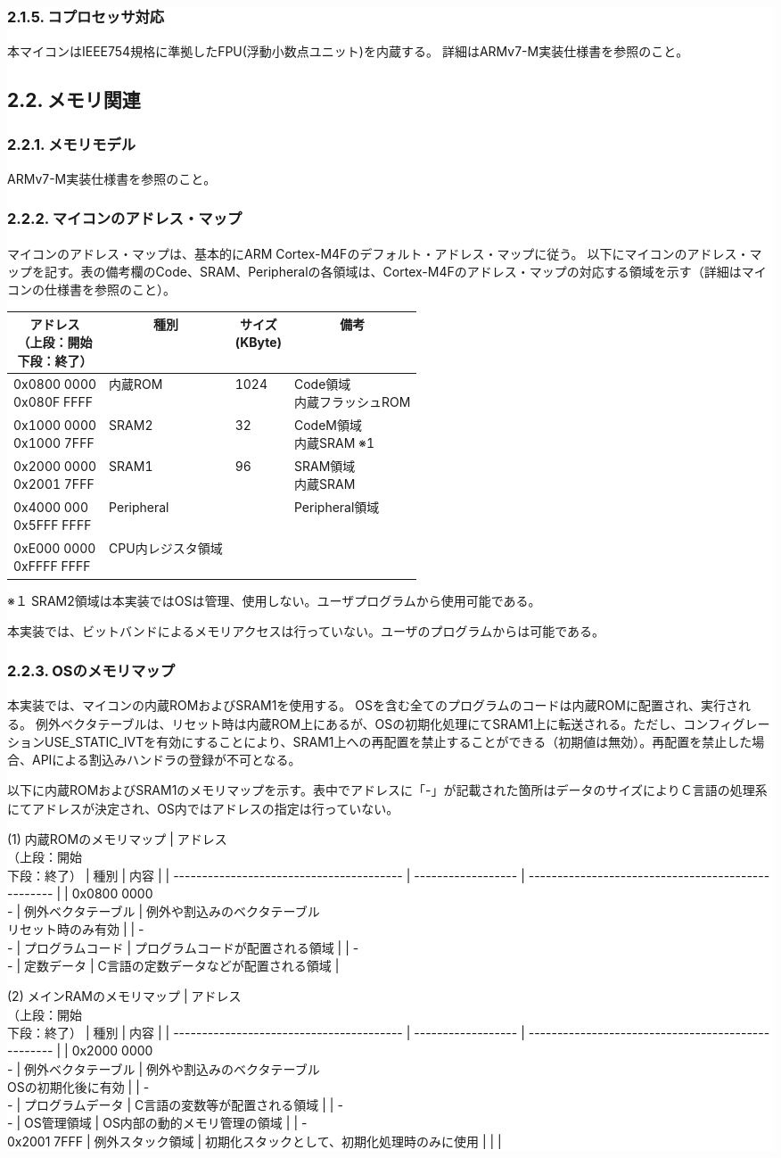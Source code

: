 ### 2.1.5. コプロセッサ対応
本マイコンはIEEE754規格に準拠したFPU(浮動小数点ユニット)を内蔵する。
詳細はARMv7-M実装仕様書を参照のこと。

## 2.2. メモリ関連
### 2.2.1. メモリモデル
ARMv7-M実装仕様書を参照のこと。

### 2.2.2. マイコンのアドレス・マップ
マイコンのアドレス・マップは、基本的にARM Cortex-M4Fのデフォルト・アドレス・マップに従う。
以下にマイコンのアドレス・マップを記す。表の備考欄のCode、SRAM、Peripheralの各領域は、Cortex-M4Fのアドレス・マップの対応する領域を示す（詳細はマイコンの仕様書を参照のこと）。

| アドレス<br>（上段：開始<br>下段：終了） | 種別              | サイズ<br>(KByte) | 備考                          |
| ---------------------------------------- | ----------------- | ----------------- | ----------------------------- |
| 0x0800 0000<br>0x080F FFFF               | 内蔵ROM           | 1024              | Code領域<br>内蔵フラッシュROM |
| 0x1000 0000<br>0x1000 7FFF               | SRAM2             | 32                | CodeM領域<br>内蔵SRAM ※1      |
| 0x2000 0000<br>0x2001 7FFF               | SRAM1             | 96                | SRAM領域<br>内蔵SRAM          |
| 0x4000 000<br>0x5FFF FFFF                | Peripheral        |                   | Peripheral領域                |
| 0xE000 0000<br>0xFFFF FFFF               | CPU内レジスタ領域 |                   |                               |
※１ SRAM2領域は本実装ではOSは管理、使用しない。ユーザプログラムから使用可能である。

本実装では、ビットバンドによるメモリアクセスは行っていない。ユーザのプログラムからは可能である。

### 2.2.3. OSのメモリマップ
本実装では、マイコンの内蔵ROMおよびSRAM1を使用する。
OSを含む全てのプログラムのコードは内蔵ROMに配置され、実行される。
例外ベクタテーブルは、リセット時は内蔵ROM上にあるが、OSの初期化処理にてSRAM1上に転送される。ただし、コンフィグレーションUSE_STATIC_IVTを有効にすることにより、SRAM1上への再配置を禁止することができる（初期値は無効）。再配置を禁止した場合、APIによる割込みハンドラの登録が不可となる。

以下に内蔵ROMおよびSRAM1のメモリマップを示す。表中でアドレスに「-」が記載された箇所はデータのサイズによりＣ言語の処理系にてアドレスが決定され、OS内ではアドレスの指定は行っていない。

(1) 内蔵ROMのメモリマップ
| アドレス<br>（上段：開始<br>下段：終了） | 種別               | 内容                                               |
| ---------------------------------------- | ------------------ | -------------------------------------------------- |
| 0x0800 0000<br>-                         | 例外ベクタテーブル | 例外や割込みのベクタテーブル<br>リセット時のみ有効 |
| -<br>-                                   | プログラムコード   | プログラムコードが配置される領域                   |
| -<br>-                                   | 定数データ         | C言語の定数データなどが配置される領域              |

(2) メインRAMのメモリマップ
| アドレス<br>（上段：開始<br>下段：終了） | 種別               | 内容                                               |
| ---------------------------------------- | ------------------ | -------------------------------------------------- |
| 0x2000 0000<br>-                         | 例外ベクタテーブル | 例外や割込みのベクタテーブル<br>OSの初期化後に有効 |
| -<br>-                                   | プログラムデータ   | C言語の変数等が配置される領域                      |
| -<br>-                                   | OS管理領域         | OS内部の動的メモリ管理の領域                       |
| -<br>0x2001 7FFF                         | 例外スタック領域   | 初期化スタックとして、初期化処理時のみに使用       |
|                                          |
